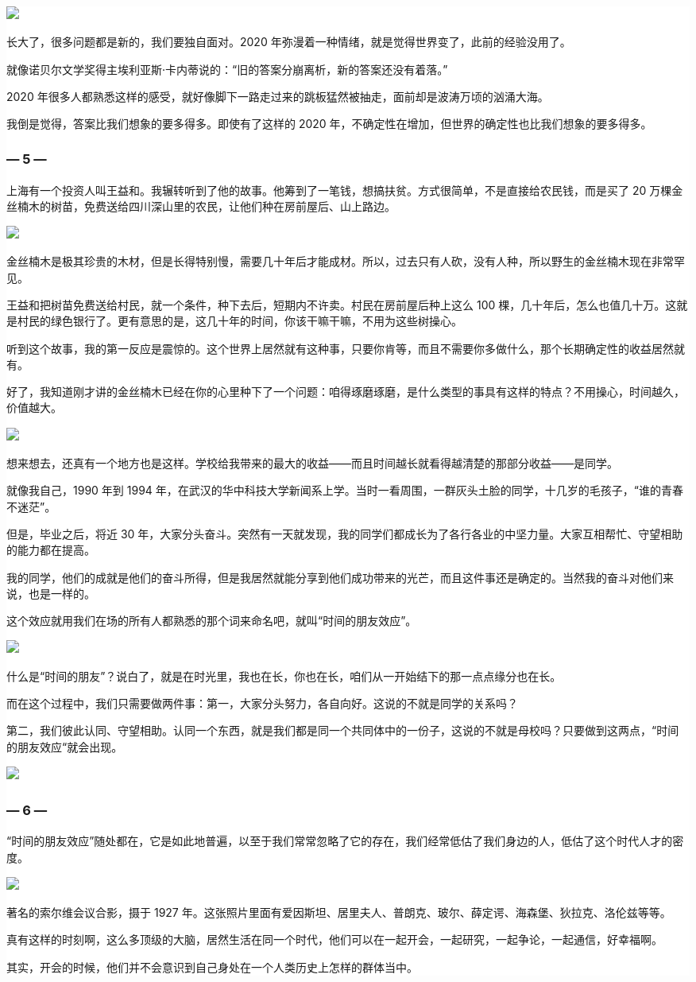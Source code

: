 ![](lzy2021/58e35d98a5f192987104bf09fbc6d653.png)

长大了，很多问题都是新的，我们要独自面对。2020 年弥漫着一种情绪，就是觉得世界变了，此前的经验没用了。

就像诺贝尔文学奖得主埃利亚斯·卡内蒂说的：“旧的答案分崩离析，新的答案还没有着落。”

2020 年很多人都熟悉这样的感受，就好像脚下一路走过来的跳板猛然被抽走，面前却是波涛万顷的汹涌大海。

我倒是觉得，答案比我们想象的要多得多。即使有了这样的 2020 年，不确定性在增加，但世界的确定性也比我们想象的要多得多。

### — 5 —

上海有一个投资人叫王益和。我辗转听到了他的故事。他筹到了一笔钱，想搞扶贫。方式很简单，不是直接给农民钱，而是买了 20 万棵金丝楠木的树苗，免费送给四川深山里的农民，让他们种在房前屋后、山上路边。

![](lzy2021/a17a61fd027224c9c65dd4e742bf41a9.png)

金丝楠木是极其珍贵的木材，但是长得特别慢，需要几十年后才能成材。所以，过去只有人砍，没有人种，所以野生的金丝楠木现在非常罕见。

王益和把树苗免费送给村民，就一个条件，种下去后，短期内不许卖。村民在房前屋后种上这么 100 棵，几十年后，怎么也值几十万。这就是村民的绿色银行了。更有意思的是，这几十年的时间，你该干嘛干嘛，不用为这些树操心。

听到这个故事，我的第一反应是震惊的。这个世界上居然就有这种事，只要你肯等，而且不需要你多做什么，那个长期确定性的收益居然就有。

好了，我知道刚才讲的金丝楠木已经在你的心里种下了一个问题：咱得琢磨琢磨，是什么类型的事具有这样的特点？不用操心，时间越久，价值越大。

![](lzy2021/e8adae4c974764f4f427ab6ac039c0ca.png)

想来想去，还真有一个地方也是这样。学校给我带来的最大的收益——而且时间越长就看得越清楚的那部分收益——是同学。

就像我自己，1990 年到 1994 年，在武汉的华中科技大学新闻系上学。当时一看周围，一群灰头土脸的同学，十几岁的毛孩子，“谁的青春不迷茫”。

但是，毕业之后，将近 30 年，大家分头奋斗。突然有一天就发现，我的同学们都成长为了各行各业的中坚力量。大家互相帮忙、守望相助的能力都在提高。

我的同学，他们的成就是他们的奋斗所得，但是我居然就能分享到他们成功带来的光芒，而且这件事还是确定的。当然我的奋斗对他们来说，也是一样的。

这个效应就用我们在场的所有人都熟悉的那个词来命名吧，就叫“时间的朋友效应”。

![](lzy2021/4189168cdc27ca36198271c936d19bad.png)

什么是“时间的朋友”？说白了，就是在时光里，我也在长，你也在长，咱们从一开始结下的那一点点缘分也在长。

而在这个过程中，我们只需要做两件事：第一，大家分头努力，各自向好。这说的不就是同学的关系吗？

第二，我们彼此认同、守望相助。认同一个东西，就是我们都是同一个共同体中的一份子，这说的不就是母校吗？只要做到这两点，“时间的朋友效应“就会出现。

![](lzy2021/9faa6e646fe59276b151de81497443a3.png)

### — 6 —

“时间的朋友效应”随处都在，它是如此地普遍，以至于我们常常忽略了它的存在，我们经常低估了我们身边的人，低估了这个时代人才的密度。

![](lzy2021/34d53e044e997869990d8d78d7334869.png)

著名的索尔维会议合影，摄于 1927 年。这张照片里面有爱因斯坦、居里夫人、普朗克、玻尔、薛定谔、海森堡、狄拉克、洛伦兹等等。

真有这样的时刻啊，这么多顶级的大脑，居然生活在同一个时代，他们可以在一起开会，一起研究，一起争论，一起通信，好幸福啊。

其实，开会的时候，他们并不会意识到自己身处在一个人类历史上怎样的群体当中。
